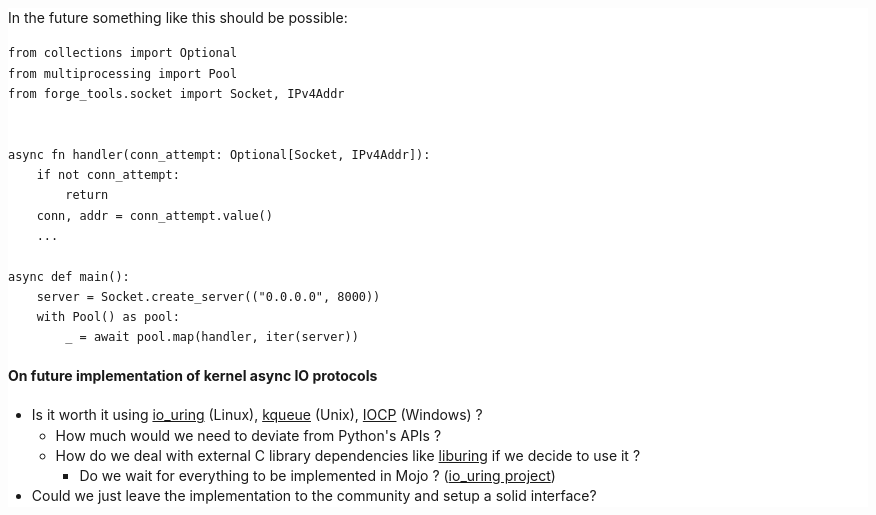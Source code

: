 In the future something like this should be possible:
```mojo
from collections import Optional
from multiprocessing import Pool
from forge_tools.socket import Socket, IPv4Addr


async fn handler(conn_attempt: Optional[Socket, IPv4Addr]):
    if not conn_attempt:
        return
    conn, addr = conn_attempt.value()
    ...

async def main():
    server = Socket.create_server(("0.0.0.0", 8000))
    with Pool() as pool:
        _ = await pool.map(handler, iter(server))
```

#### On future implementation of kernel async IO protocols

- Is it worth it using [io_uring](https://kernel.dk/io_uring.pdf) (Linux),
[kqueue](https://man.freebsd.org/cgi/man.cgi?query=kqueue&sektion=2) (Unix),
[IOCP](
https://learn.microsoft.com/en-us/windows/win32/fileio/i-o-completion-ports)
(Windows) ?
    - How much would we need to deviate from Python's APIs ?
    - How do we deal with external C library dependencies like [liburing](
    https://github.com/axboe/liburing) if we decide to use it ?
        - Do we wait for everything to be implemented in Mojo ? 
        ([io_uring project](https://github.com/dmitry-salin/io_uring))
- Could we just leave the implementation to the community and setup a solid
    interface?
